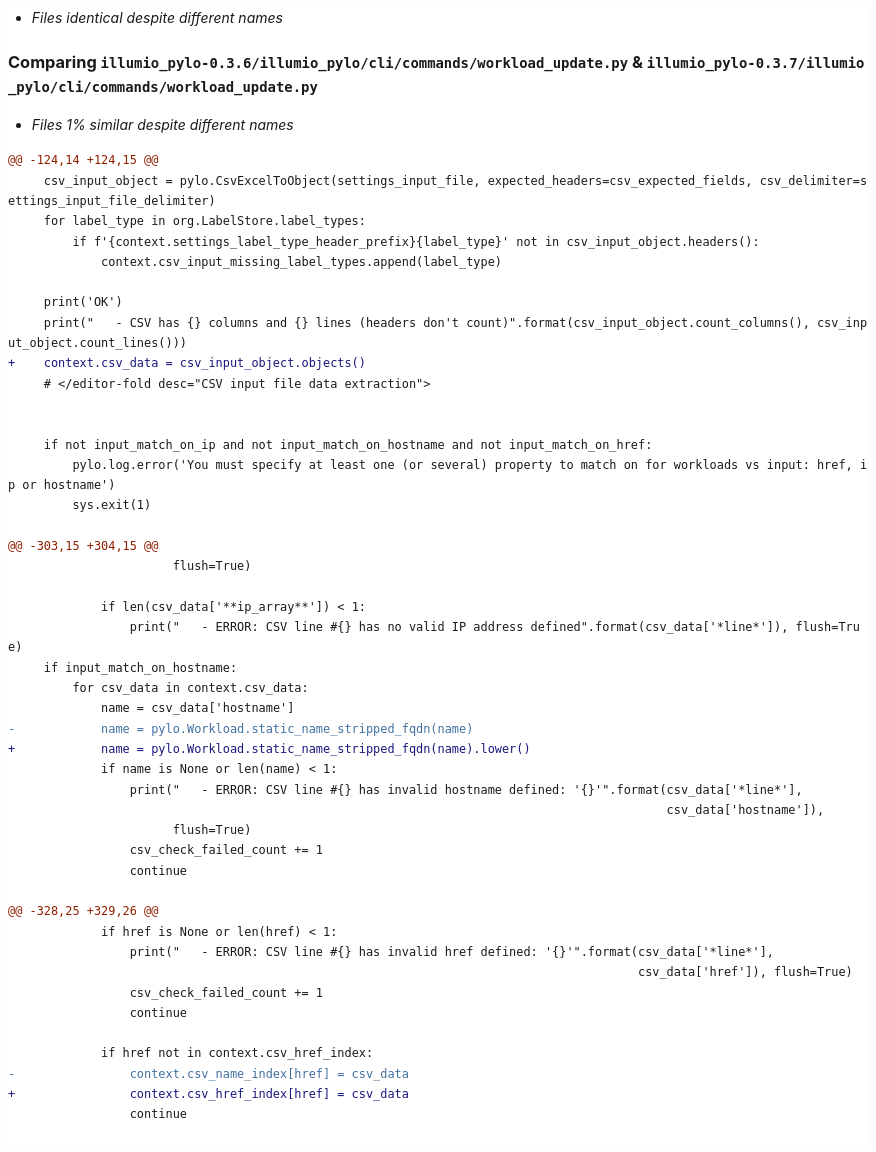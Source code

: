  * *Files identical despite different names*

### Comparing `illumio_pylo-0.3.6/illumio_pylo/cli/commands/workload_update.py` & `illumio_pylo-0.3.7/illumio_pylo/cli/commands/workload_update.py`

 * *Files 1% similar despite different names*

```diff
@@ -124,14 +124,15 @@
     csv_input_object = pylo.CsvExcelToObject(settings_input_file, expected_headers=csv_expected_fields, csv_delimiter=settings_input_file_delimiter)
     for label_type in org.LabelStore.label_types:
         if f'{context.settings_label_type_header_prefix}{label_type}' not in csv_input_object.headers():
             context.csv_input_missing_label_types.append(label_type)
 
     print('OK')
     print("   - CSV has {} columns and {} lines (headers don't count)".format(csv_input_object.count_columns(), csv_input_object.count_lines()))
+    context.csv_data = csv_input_object.objects()
     # </editor-fold desc="CSV input file data extraction">
 
 
     if not input_match_on_ip and not input_match_on_hostname and not input_match_on_href:
         pylo.log.error('You must specify at least one (or several) property to match on for workloads vs input: href, ip or hostname')
         sys.exit(1)
 
@@ -303,15 +304,15 @@
                       flush=True)
 
             if len(csv_data['**ip_array**']) < 1:
                 print("   - ERROR: CSV line #{} has no valid IP address defined".format(csv_data['*line*']), flush=True)
     if input_match_on_hostname:
         for csv_data in context.csv_data:
             name = csv_data['hostname']
-            name = pylo.Workload.static_name_stripped_fqdn(name)
+            name = pylo.Workload.static_name_stripped_fqdn(name).lower()
             if name is None or len(name) < 1:
                 print("   - ERROR: CSV line #{} has invalid hostname defined: '{}'".format(csv_data['*line*'],
                                                                                            csv_data['hostname']),
                       flush=True)
                 csv_check_failed_count += 1
                 continue
 
@@ -328,25 +329,26 @@
             if href is None or len(href) < 1:
                 print("   - ERROR: CSV line #{} has invalid href defined: '{}'".format(csv_data['*line*'],
                                                                                        csv_data['href']), flush=True)
                 csv_check_failed_count += 1
                 continue
 
             if href not in context.csv_href_index:
-                context.csv_name_index[href] = csv_data
+                context.csv_href_index[href] = csv_data
                 continue
 
```